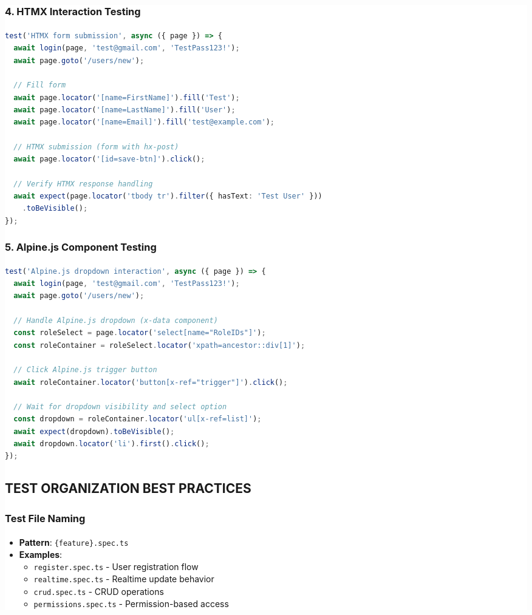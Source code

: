 ### 4. HTMX Interaction Testing

```typescript
test('HTMX form submission', async ({ page }) => {
  await login(page, 'test@gmail.com', 'TestPass123!');
  await page.goto('/users/new');

  // Fill form
  await page.locator('[name=FirstName]').fill('Test');
  await page.locator('[name=LastName]').fill('User');
  await page.locator('[name=Email]').fill('test@example.com');

  // HTMX submission (form with hx-post)
  await page.locator('[id=save-btn]').click();

  // Verify HTMX response handling
  await expect(page.locator('tbody tr').filter({ hasText: 'Test User' }))
    .toBeVisible();
});
```

### 5. Alpine.js Component Testing

```typescript
test('Alpine.js dropdown interaction', async ({ page }) => {
  await login(page, 'test@gmail.com', 'TestPass123!');
  await page.goto('/users/new');

  // Handle Alpine.js dropdown (x-data component)
  const roleSelect = page.locator('select[name="RoleIDs"]');
  const roleContainer = roleSelect.locator('xpath=ancestor::div[1]');

  // Click Alpine.js trigger button
  await roleContainer.locator('button[x-ref="trigger"]').click();

  // Wait for dropdown visibility and select option
  const dropdown = roleContainer.locator('ul[x-ref=list]');
  await expect(dropdown).toBeVisible();
  await dropdown.locator('li').first().click();
});
```

## TEST ORGANIZATION BEST PRACTICES

### Test File Naming
- **Pattern**: `{feature}.spec.ts`
- **Examples**:
  - `register.spec.ts` - User registration flow
  - `realtime.spec.ts` - Realtime update behavior
  - `crud.spec.ts` - CRUD operations
  - `permissions.spec.ts` - Permission-based access
